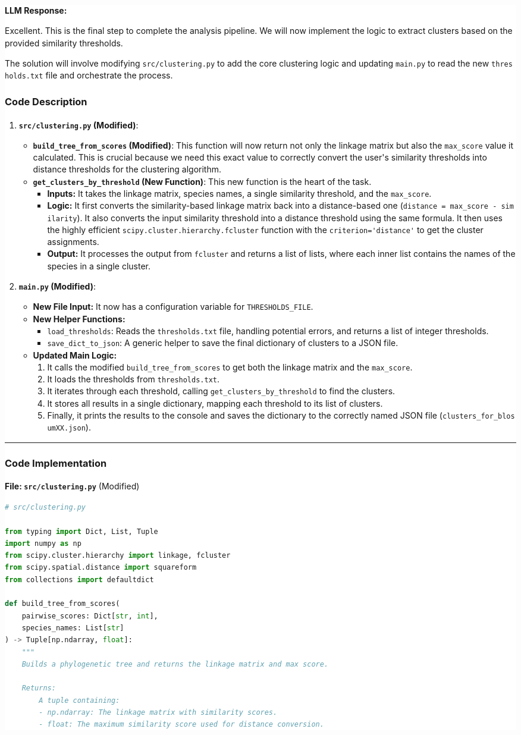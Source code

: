 
**LLM Response:**

Excellent. This is the final step to complete the analysis pipeline. We will now implement the logic to extract clusters based on the provided similarity thresholds.

The solution will involve modifying `src/clustering.py` to add the core clustering logic and updating `main.py` to read the new `thresholds.txt` file and orchestrate the process.

### Code Description

1.  **`src/clustering.py` (Modified)**:
    *   **`build_tree_from_scores` (Modified)**: This function will now return not only the linkage matrix but also the `max_score` value it calculated. This is crucial because we need this exact value to correctly convert the user's similarity thresholds into distance thresholds for the clustering algorithm.
    *   **`get_clusters_by_threshold` (New Function)**: This new function is the heart of the task.
        *   **Inputs:** It takes the linkage matrix, species names, a single similarity threshold, and the `max_score`.
        *   **Logic:** It first converts the similarity-based linkage matrix back into a distance-based one (`distance = max_score - similarity`). It also converts the input similarity threshold into a distance threshold using the same formula. It then uses the highly efficient `scipy.cluster.hierarchy.fcluster` function with the `criterion='distance'` to get the cluster assignments.
        *   **Output:** It processes the output from `fcluster` and returns a list of lists, where each inner list contains the names of the species in a single cluster.

2.  **`main.py` (Modified)**:
    *   **New File Input:** It now has a configuration variable for `THRESHOLDS_FILE`.
    *   **New Helper Functions:**
        *   `load_thresholds`: Reads the `thresholds.txt` file, handling potential errors, and returns a list of integer thresholds.
        *   `save_dict_to_json`: A generic helper to save the final dictionary of clusters to a JSON file.
    *   **Updated Main Logic:**
        1.  It calls the modified `build_tree_from_scores` to get both the linkage matrix and the `max_score`.
        2.  It loads the thresholds from `thresholds.txt`.
        3.  It iterates through each threshold, calling `get_clusters_by_threshold` to find the clusters.
        4.  It stores all results in a single dictionary, mapping each threshold to its list of clusters.
        5.  Finally, it prints the results to the console and saves the dictionary to the correctly named JSON file (`clusters_for_blosumXX.json`).

---

### Code Implementation

**File: `src/clustering.py`** (Modified)
```python
# src/clustering.py

from typing import Dict, List, Tuple
import numpy as np
from scipy.cluster.hierarchy import linkage, fcluster
from scipy.spatial.distance import squareform
from collections import defaultdict

def build_tree_from_scores(
    pairwise_scores: Dict[str, int],
    species_names: List[str]
) -> Tuple[np.ndarray, float]:
    """
    Builds a phylogenetic tree and returns the linkage matrix and max score.

    Returns:
        A tuple containing:
        - np.ndarray: The linkage matrix with similarity scores.
        - float: The maximum similarity score used for distance conversion.
```